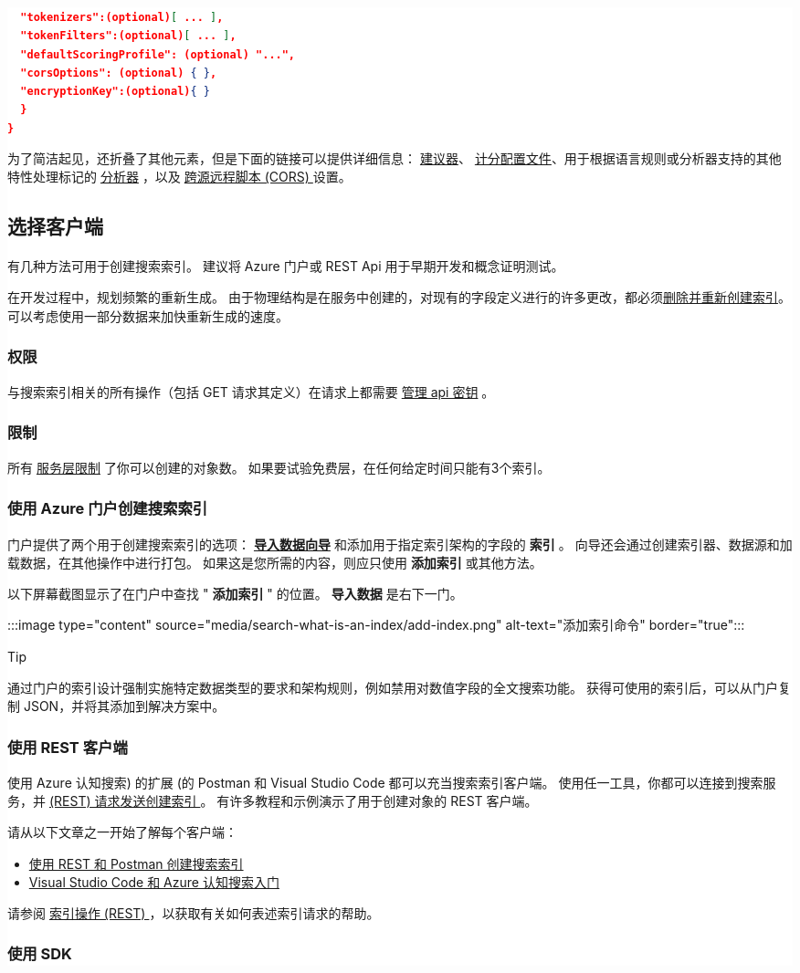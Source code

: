 ```json
  "tokenizers":(optional)[ ... ],
  "tokenFilters":(optional)[ ... ],
  "defaultScoringProfile": (optional) "...",
  "corsOptions": (optional) { },
  "encryptionKey":(optional){ }
  }
}
```

为了简洁起见，还折叠了其他元素，但是下面的链接可以提供详细信息： [建议器](index-add-suggesters.md)、 [计分配置文件](index-add-scoring-profiles.md)、用于根据语言规则或分析器支持的其他特性处理标记的 [分析器](search-analyzers.md) ，以及 [跨源远程脚本 (CORS) ](#corsoptions) 设置。

## <a name="choose-a-client"></a>选择客户端

有几种方法可用于创建搜索索引。 建议将 Azure 门户或 REST Api 用于早期开发和概念证明测试。

在开发过程中，规划频繁的重新生成。 由于物理结构是在服务中创建的，对现有的字段定义进行的许多更改，都必须[删除并重新创建索引](search-howto-reindex.md)。 可以考虑使用一部分数据来加快重新生成的速度。

### <a name="permissions"></a>权限

与搜索索引相关的所有操作（包括 GET 请求其定义）在请求上都需要 [管理 api 密钥](search-security-api-keys.md) 。

### <a name="limits"></a>限制

所有 [服务层限制](search-limits-quotas-capacity.md#index-limits) 了你可以创建的对象数。 如果要试验免费层，在任何给定时间只能有3个索引。

### <a name="use-azure-portal-to-create-a-search-index"></a>使用 Azure 门户创建搜索索引

门户提供了两个用于创建搜索索引的选项： [**导入数据向导**](search-import-data-portal.md) 和添加用于指定索引架构的字段的 **索引** 。 向导还会通过创建索引器、数据源和加载数据，在其他操作中进行打包。 如果这是您所需的内容，则应只使用 **添加索引** 或其他方法。

以下屏幕截图显示了在门户中查找 " **添加索引** " 的位置。 **导入数据** 是右下一门。

  :::image type="content" source="media/search-what-is-an-index/add-index.png" alt-text="添加索引命令" border="true":::

> [!Tip]
> 通过门户的索引设计强制实施特定数据类型的要求和架构规则，例如禁用对数值字段的全文搜索功能。 获得可使用的索引后，可以从门户复制 JSON，并将其添加到解决方案中。

### <a name="use-a-rest-client"></a>使用 REST 客户端

使用 Azure 认知搜索) 的扩展 (的 Postman 和 Visual Studio Code 都可以充当搜索索引客户端。 使用任一工具，你都可以连接到搜索服务，并 [ (REST) 请求发送创建索引 ](/rest/api/searchservice/create-index) 。 有许多教程和示例演示了用于创建对象的 REST 客户端。 

请从以下文章之一开始了解每个客户端：

+ [使用 REST 和 Postman 创建搜索索引](search-get-started-rest.md)
+ [Visual Studio Code 和 Azure 认知搜索入门](search-get-started-vs-code.md)

请参阅 [索引操作 (REST) ](/rest/api/searchservice/index-operations) ，以获取有关如何表述索引请求的帮助。

### <a name="use-an-sdk"></a>使用 SDK
